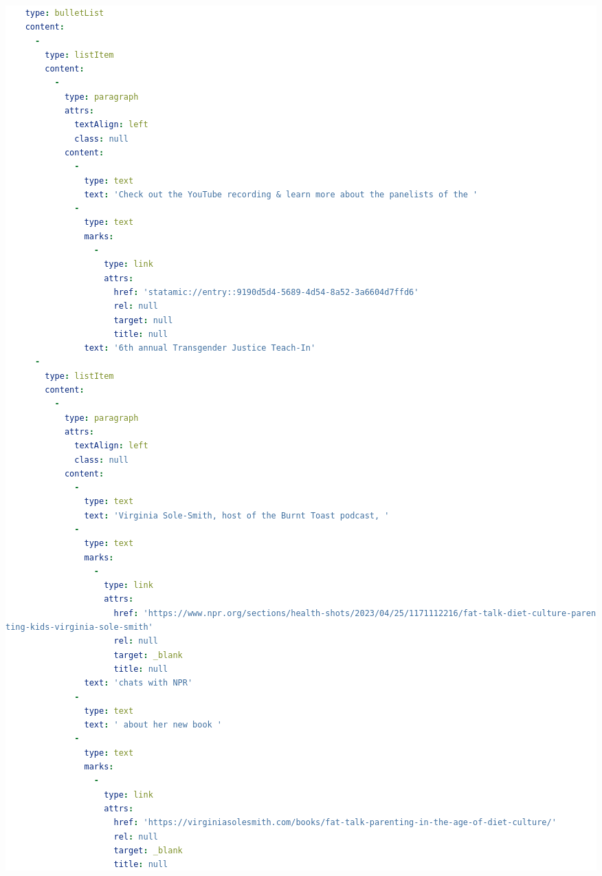 ```yaml
    type: bulletList
    content:
      -
        type: listItem
        content:
          -
            type: paragraph
            attrs:
              textAlign: left
              class: null
            content:
              -
                type: text
                text: 'Check out the YouTube recording & learn more about the panelists of the '
              -
                type: text
                marks:
                  -
                    type: link
                    attrs:
                      href: 'statamic://entry::9190d5d4-5689-4d54-8a52-3a6604d7ffd6'
                      rel: null
                      target: null
                      title: null
                text: '6th annual Transgender Justice Teach-In'
      -
        type: listItem
        content:
          -
            type: paragraph
            attrs:
              textAlign: left
              class: null
            content:
              -
                type: text
                text: 'Virginia Sole-Smith, host of the Burnt Toast podcast, '
              -
                type: text
                marks:
                  -
                    type: link
                    attrs:
                      href: 'https://www.npr.org/sections/health-shots/2023/04/25/1171112216/fat-talk-diet-culture-parenting-kids-virginia-sole-smith'
                      rel: null
                      target: _blank
                      title: null
                text: 'chats with NPR'
              -
                type: text
                text: ' about her new book '
              -
                type: text
                marks:
                  -
                    type: link
                    attrs:
                      href: 'https://virginiasolesmith.com/books/fat-talk-parenting-in-the-age-of-diet-culture/'
                      rel: null
                      target: _blank
                      title: null
```